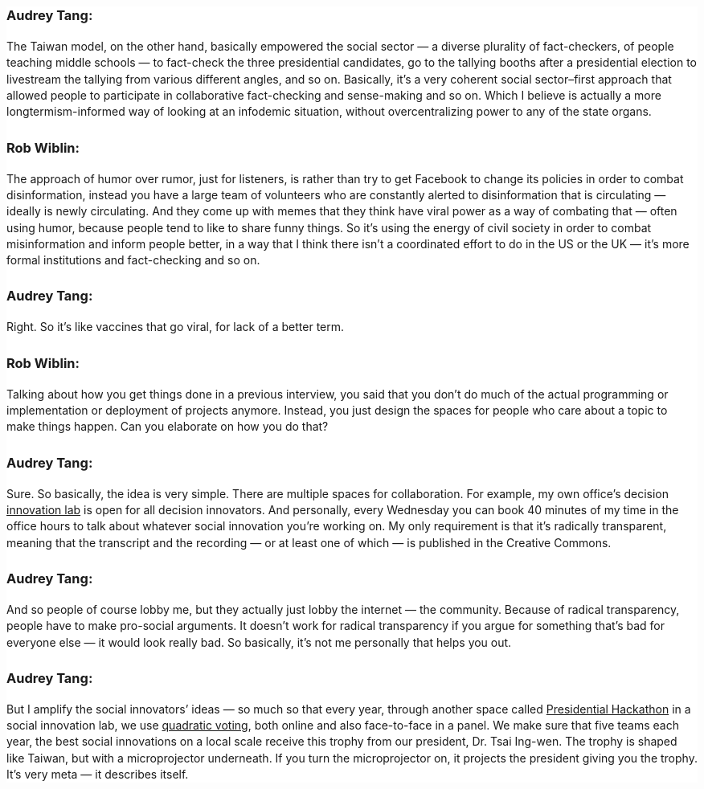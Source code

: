 ### Audrey Tang:

The Taiwan model, on the other hand, basically empowered the social sector — a diverse plurality of fact-checkers, of people teaching middle schools — to fact-check the three presidential candidates, go to the tallying booths after a presidential election to livestream the tallying from various different angles, and so on. Basically, it’s a very coherent social sector–first approach that allowed people to participate in collaborative fact-checking and sense-making and so on. Which I believe is actually a more longtermism-informed way of looking at an infodemic situation, without overcentralizing power to any of the state organs.

### Rob Wiblin:

The approach of humor over rumor, just for listeners, is rather than try to get Facebook to change its policies in order to combat disinformation, instead you have a large team of volunteers who are constantly alerted to disinformation that is circulating — ideally is newly circulating. And they come up with memes that they think have viral power as a way of combating that — often using humor, because people tend to like to share funny things. So it’s using the energy of civil society in order to combat misinformation and inform people better, in a way that I think there isn’t a coordinated effort to do in the US or the UK — it’s more formal institutions and fact-checking and so on.

### Audrey Tang:

Right. So it’s like vaccines that go viral, for lack of a better term.

### Rob Wiblin:

Talking about how you get things done in a previous interview, you said that you don’t do much of the actual programming or implementation or deployment of projects anymore. Instead, you just design the spaces for people who care about a topic to make things happen. Can you elaborate on how you do that?

### Audrey Tang:

Sure. So basically, the idea is very simple. There are multiple spaces for collaboration. For example, my own office’s decision [innovation lab](https://pdis.nat.gov.tw/en/) is open for all decision innovators. And personally, every Wednesday you can book 40 minutes of my time in the office hours to talk about whatever social innovation you’re working on. My only requirement is that it’s radically transparent, meaning that the transcript and the recording — or at least one of which — is published in the Creative Commons.

### Audrey Tang:

And so people of course lobby me, but they actually just lobby the internet — the community. Because of radical transparency, people have to make pro-social arguments. It doesn’t work for radical transparency if you argue for something that’s bad for everyone else — it would look really bad. So basically, it’s not me personally that helps you out.

### Audrey Tang:

But I amplify the social innovators’ ideas — so much so that every year, through another space called [Presidential Hackathon](https://presidential-hackathon.taiwan.gov.tw/en/) in a social innovation lab, we use [quadratic voting](https://en.wikipedia.org/wiki/Quadratic_voting), both online and also face-to-face in a panel. We make sure that five teams each year, the best social innovations on a local scale receive this trophy from our president, Dr. Tsai Ing-wen. The trophy is shaped like Taiwan, but with a microprojector underneath. If you turn the microprojector on, it projects the president giving you the trophy. It’s very meta — it describes itself.
